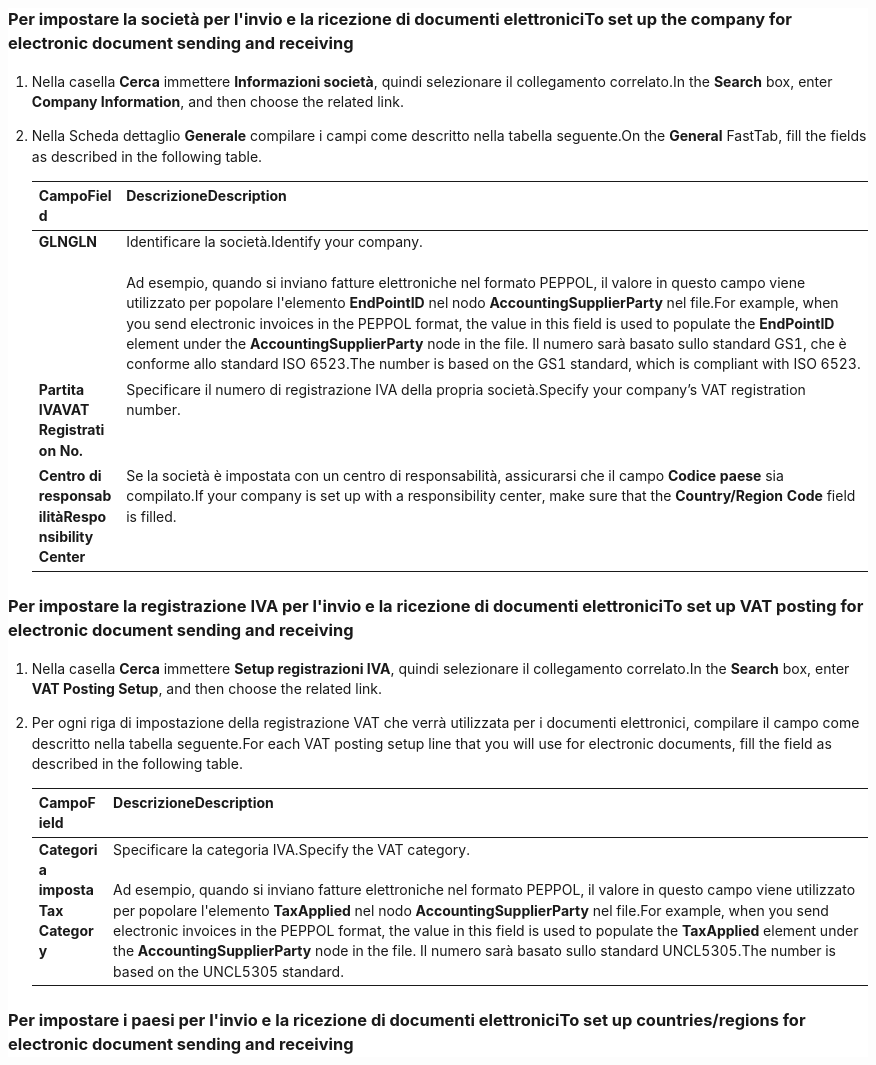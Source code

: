 ### <a name="to-set-up-the-company-for-electronic-document-sending-and-receiving"></a><span data-ttu-id="c0a9c-138">Per impostare la società per l'invio e la ricezione di documenti elettronici</span><span class="sxs-lookup"><span data-stu-id="c0a9c-138">To set up the company for electronic document sending and receiving</span></span>  
1. <span data-ttu-id="c0a9c-139">Nella casella **Cerca** immettere **Informazioni società**, quindi selezionare il collegamento correlato.</span><span class="sxs-lookup"><span data-stu-id="c0a9c-139">In the **Search** box, enter **Company Information**, and then choose the related link.</span></span>  
2. <span data-ttu-id="c0a9c-140">Nella Scheda dettaglio **Generale** compilare i campi come descritto nella tabella seguente.</span><span class="sxs-lookup"><span data-stu-id="c0a9c-140">On the **General** FastTab, fill the fields as described in the following table.</span></span>  

    |<span data-ttu-id="c0a9c-141">Campo</span><span class="sxs-lookup"><span data-stu-id="c0a9c-141">Field</span></span>|<span data-ttu-id="c0a9c-142">Descrizione</span><span class="sxs-lookup"><span data-stu-id="c0a9c-142">Description</span></span>|  
    |---------------------------------|---------------------------------------|  
    |<span data-ttu-id="c0a9c-143">**GLN**</span><span class="sxs-lookup"><span data-stu-id="c0a9c-143">**GLN**</span></span>|<span data-ttu-id="c0a9c-144">Identificare la società.</span><span class="sxs-lookup"><span data-stu-id="c0a9c-144">Identify your company.</span></span><br /><br /> <span data-ttu-id="c0a9c-145">Ad esempio, quando si inviano fatture elettroniche nel formato PEPPOL, il valore in questo campo viene utilizzato per popolare l'elemento **EndPointID** nel nodo **AccountingSupplierParty** nel file.</span><span class="sxs-lookup"><span data-stu-id="c0a9c-145">For example, when you send electronic invoices in the PEPPOL format, the value in this field is used to populate the **EndPointID** element under the **AccountingSupplierParty** node in the file.</span></span> <span data-ttu-id="c0a9c-146">Il numero sarà basato sullo standard GS1, che è conforme allo standard ISO 6523.</span><span class="sxs-lookup"><span data-stu-id="c0a9c-146">The number is based on the GS1 standard, which is compliant with ISO 6523.</span></span>|  
    |<span data-ttu-id="c0a9c-147">**Partita IVA**</span><span class="sxs-lookup"><span data-stu-id="c0a9c-147">**VAT Registration No.**</span></span>|<span data-ttu-id="c0a9c-148">Specificare il numero di registrazione IVA della propria società.</span><span class="sxs-lookup"><span data-stu-id="c0a9c-148">Specify your company’s VAT registration number.</span></span>|  
    |<span data-ttu-id="c0a9c-149">**Centro di responsabilità**</span><span class="sxs-lookup"><span data-stu-id="c0a9c-149">**Responsibility Center**</span></span>|<span data-ttu-id="c0a9c-150">Se la società è impostata con un centro di responsabilità, assicurarsi che il campo **Codice paese** sia compilato.</span><span class="sxs-lookup"><span data-stu-id="c0a9c-150">If your company is set up with a responsibility center, make sure that the **Country/Region Code** field is filled.</span></span>|  

### <a name="to-set-up-vat-posting-for-electronic-document-sending-and-receiving"></a><span data-ttu-id="c0a9c-151">Per impostare la registrazione IVA per l'invio e la ricezione di documenti elettronici</span><span class="sxs-lookup"><span data-stu-id="c0a9c-151">To set up VAT posting for electronic document sending and receiving</span></span>  
1. <span data-ttu-id="c0a9c-152">Nella casella **Cerca** immettere **Setup registrazioni IVA**, quindi selezionare il collegamento correlato.</span><span class="sxs-lookup"><span data-stu-id="c0a9c-152">In the **Search** box, enter **VAT Posting Setup**, and then choose the related link.</span></span>  
2. <span data-ttu-id="c0a9c-153">Per ogni riga di impostazione della registrazione VAT che verrà utilizzata per i documenti elettronici, compilare il campo come descritto nella tabella seguente.</span><span class="sxs-lookup"><span data-stu-id="c0a9c-153">For each VAT posting setup line that you will use for electronic documents, fill the field as described in the following table.</span></span>  

    |<span data-ttu-id="c0a9c-154">Campo</span><span class="sxs-lookup"><span data-stu-id="c0a9c-154">Field</span></span>|<span data-ttu-id="c0a9c-155">Descrizione</span><span class="sxs-lookup"><span data-stu-id="c0a9c-155">Description</span></span>|  
    |---------------------------------|---------------------------------------|  
    |<span data-ttu-id="c0a9c-156">**Categoria imposta**</span><span class="sxs-lookup"><span data-stu-id="c0a9c-156">**Tax Category**</span></span>|<span data-ttu-id="c0a9c-157">Specificare la categoria IVA.</span><span class="sxs-lookup"><span data-stu-id="c0a9c-157">Specify the VAT category.</span></span><br /><br /> <span data-ttu-id="c0a9c-158">Ad esempio, quando si inviano fatture elettroniche nel formato PEPPOL, il valore in questo campo viene utilizzato per popolare l'elemento **TaxApplied** nel nodo **AccountingSupplierParty** nel file.</span><span class="sxs-lookup"><span data-stu-id="c0a9c-158">For example, when you send electronic invoices in the PEPPOL format, the value in this field is used to populate the **TaxApplied** element under the **AccountingSupplierParty** node in the file.</span></span> <span data-ttu-id="c0a9c-159">Il numero sarà basato sullo standard UNCL5305.</span><span class="sxs-lookup"><span data-stu-id="c0a9c-159">The number is based on the UNCL5305 standard.</span></span>|  

### <a name="to-set-up-countriesregions-for-electronic-document-sending-and-receiving"></a><span data-ttu-id="c0a9c-160">Per impostare i paesi per l'invio e la ricezione di documenti elettronici</span><span class="sxs-lookup"><span data-stu-id="c0a9c-160">To set up countries/regions for electronic document sending and receiving</span></span>  
